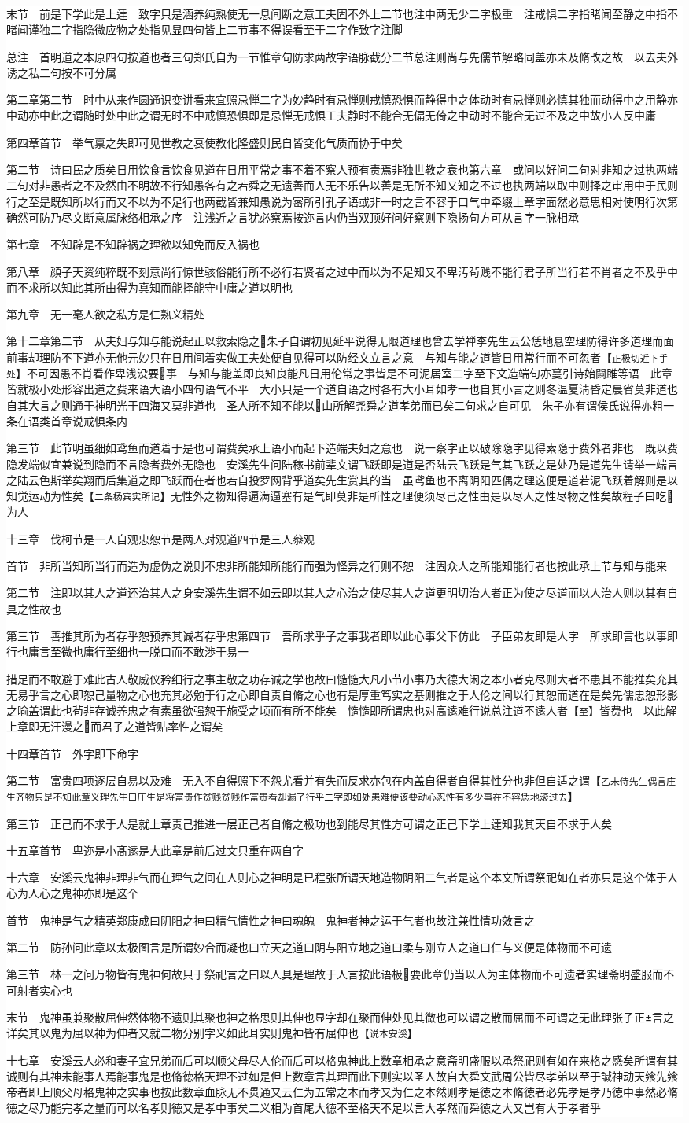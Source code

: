 末节　前是下学此是上逹　致字只是涵养纯熟使无一息间断之意工夫固不外上二节也注中两无少二字极重　注戒惧二字指睹闻至静之中指不睹闻谨独二字指隐微应物之处指见显四句皆上二节事不得误看至于二字作致字注脚  

总注　首明道之本原四句按道也者三句郑氏自为一节惟章句防求两故字语脉截分二节总注则尚与先儒节解略同盖亦未及脩改之故　以去夫外诱之私二句按不可分属  

第二章第二节　时中从来作圆通识变讲看来宜照忌惮二字为妙静时有忌惮则戒慎恐惧而静得中之体动时有忌惮则必慎其独而动得中之用静亦中动亦中此之谓随时处中此之谓无时不中戒慎恐惧即是忌惮无戒惧工夫静时不能合无偏无倚之中动时不能合无过不及之中故小人反中庸  

第四章首节　举气禀之失即可见世教之衰使教化隆盛则民自皆变化气质而协于中矣  

第二节　诗曰民之质矣日用饮食言饮食见道在日用平常之事不着不察人预有责焉非独世教之衰也第六章　或问以好问二句对非知之过执两端二句对非愚者之不及然由不明故不行知愚各有之若舜之无遗善而人无不乐告以善是无所不知又知之不过也执两端以取中则择之审用中于民则行之至是既知所以行而又不以为不足行也两截皆兼知愚说为宻所引孔子语或非一时之言不容于口气中牵缀上章字面然必意思相对使明行次第确然可防乃尽文断意属脉络相承之序　注浅近之言犹必察焉按迩言内仍当双顶好问好察则下隐扬句方可从言字一脉相承  

第七章　不知辟是不知辟祸之理欲以知免而反入祸也  

第八章　顔子天资纯粹既不刻意尚行惊世骇俗能行所不必行若贤者之过中而以为不足知又不卑汚茍贱不能行君子所当行若不肖者之不及乎中而不求所以知此其所由得为真知而能择能守中庸之道以明也  

第九章　无一毫人欲之私方是仁熟义精处  

第十二章第二节　从夫妇与知与能说起正以救索隐之朱子自谓初见延平说得无限道理也曾去学禅李先生云公恁地悬空理防得许多道理而面前事却理防不下道亦无他元妙只在日用间着实做工夫处便自见得可以防经文立言之意　与知与能之道皆日用常行而不可忽者【`正极切近下手处`】不可因愚不肖看作卑浅没要事　与知与能盖即良知良能凡日用伦常之事皆是不可泥居室二字至下文造端句亦蔓引诗始闗雎等语　此章皆就极小处形容出道之费来语大语小四句语气不平　大小只是一个道自语之时各有大小耳如孝一也自其小言之则冬温夏淸昏定晨省莫非道也自其大言之则通于神明光于四海又莫非道也　圣人所不知不能以山所解尧舜之道孝弟而已矣二句求之自可见　朱子亦有谓侯氏说得亦粗一条在语类首章说戒惧条内  

第三节　此节明虽细如鸢鱼而道着于是也可谓费矣承上语小而起下造端夫妇之意也　说一察字正以破除隐字见得索隐于费外者非也　既以费隐发端似宜兼说到隐而不言隐者费外无隐也　安溪先生问陆稼书前辈文谓飞跃即是道是否陆云飞跃是气其飞跃之是处乃是道先生请举一端言之陆云色斯举矣翔而后集道之即飞跃而在者也若自投罗网背乎道矣先生赏其的当　虽鸢鱼也不离阴阳匹偶之理这便是道若泥飞跃着解则是以知觉运动为性矣【`二条杨宾实所记`】无性外之物知得遍满逼塞有是气即莫非是所性之理便须尽己之性由是以尽人之性尽物之性矣故程子曰吃为人  

十三章　伐柯节是一人自观忠恕节是两人对观道四节是三人叅观  

首节　非所当知所当行而造为虚伪之说则不忠非所能知所能行而强为怪异之行则不恕　注固众人之所能知能行者也按此承上节与知与能来  

第二节　注即以其人之道还治其人之身安溪先生谓不如云即以其人之心治之使尽其人之道更明切治人者正为使之尽道而以人治人则以其有自具之性故也  

第三节　善推其所为者存乎恕预养其诚者存乎忠第四节　吾所求乎子之事我者即以此心事父下仿此　子臣弟友即是人字　所求即言也以事即行也庸言至微也庸行至细也一脱口而不敢渉于易一  

措足而不敢避于难此古人敬威仪矜细行之事主敬之功存诚之学也故曰慥慥大凡小节小事乃大德大闲之本小者克尽则大者不患其不能推矣充其无易乎言之心即恕己量物之心也充其必勉于行之心即自责自脩之心也有是厚重笃实之基则推之于人伦之间以行其恕而道在是矣先儒忠恕形影之喻盖谓此也茍非存诚养忠之有素虽欲强恕于施受之顷而有所不能矣　慥慥即所谓忠也对高逺难行说总注道不逺人者【`至`】皆费也　以此解上章即无汗漫之而君子之道皆贴率性之谓矣  

十四章首节　外字即下命字  

第二节　富贵四项逐层自易以及难　无入不自得照下不怨尤看并有失而反求亦包在内盖自得者自得其性分也非但自适之谓【`乙未侍先生偶言庄生齐物只是不知此章义理先生曰庄生是将富贵作贫贱贫贱作富贵看却漏了行乎二字即如处患难便该要动心忍性有多少事在不容恁地滚过去`】  

第三节　正己而不求于人是就上章责己推进一层正己者自脩之极功也到能尽其性方可谓之正己下学上逹知我其天自不求于人矣  

十五章首节　卑迩是小髙逺是大此章是前后过文只重在两自字  

十六章　安溪云鬼神非理非气而在理气之间在人则心之神明是已程张所谓天地造物阴阳二气者是这个本文所谓祭祀如在者亦只是这个体于人心为人心之鬼神亦即是这个  

首节　鬼神是气之精英郑康成曰阴阳之神曰精气情性之神曰魂魄　鬼神者神之运于气者也故注兼性情功效言之  

第二节　防孙问此章以太极图言是所谓妙合而凝也曰立天之道曰阴与阳立地之道曰柔与刚立人之道曰仁与义便是体物而不可遗  

第三节　林一之问万物皆有鬼神何故只于祭祀言之曰以人具是理故于人言按此语极要此章仍当以人为主体物而不可遗者实理斋明盛服而不可射者实心也  

末节　鬼神虽兼聚散屈伸然体物不遗则其聚也神之格思则其伸也显字却在聚而伸处见其微也可以谓之散而屈而不可谓之无此理张子正言之详矣其以鬼为屈以神为伸者又就二物分别字义如此耳实则鬼神皆有屈伸也【`说本安溪`】  

十七章　安溪云人必和妻子宜兄弟而后可以顺父母尽人伦而后可以格鬼神此上数章相承之意斋明盛服以承祭祀则有如在来格之感矣所谓有其诚则有其神未能事人焉能事鬼是也脩徳格天理不过如是但上数章言其理而此下则实以圣人故自大舜文武周公皆尽孝弟以至于諴神动天飨先飨帝者即上顺父母格鬼神之实事也按此数章血脉无不贯通又云仁为五常之本而孝又为仁之本然则孝是徳之本脩徳者必先孝是孝乃徳中事然必脩徳之尽乃能完孝之量而可以名孝则徳又是孝中事矣二义相为首尾大徳不至格天不足以言大孝然而舜徳之大又岂有大于孝者乎  
